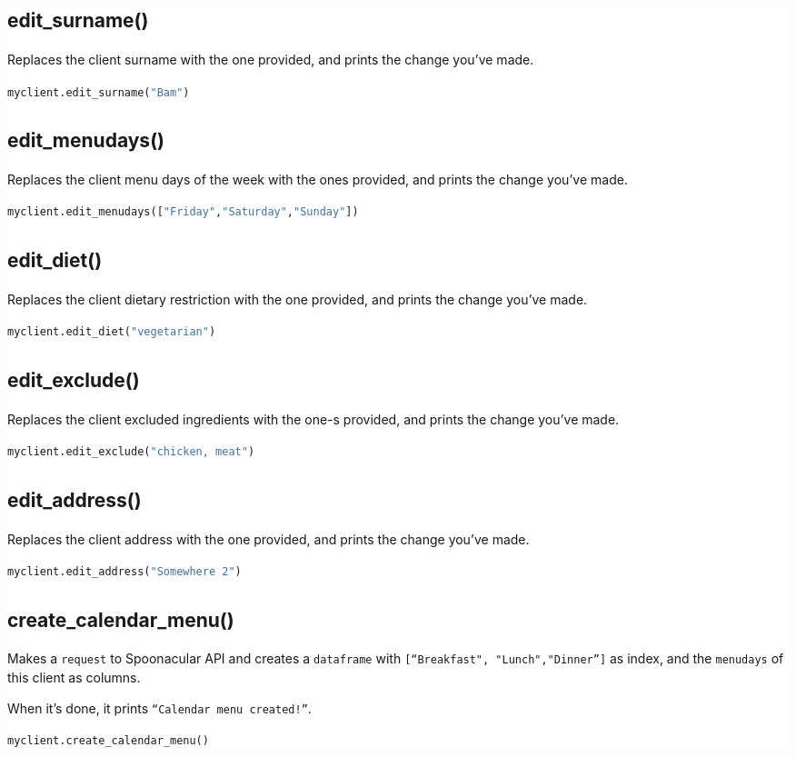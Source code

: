 ## edit_surname()

Replaces the client surname with the one provided, and prints the change you’ve made.

```python
myclient.edit_surname("Bam")

```

## edit_menudays()

Replaces the client menu days of the week with the ones provided, and prints the change you’ve made.

```python
myclient.edit_menudays(["Friday","Saturday","Sunday"])

```

## edit_diet()

Replaces the client dietary restriction with the one provided, and prints the change you’ve made.

```python
myclient.edit_diet("vegetarian")

```

## edit_exclude()

Replaces the client excluded ingredients with the one-s provided, and prints the change you’ve made.

```python
myclient.edit_exclude("chicken, meat")

```

## edit_address()

Replaces the client address with the one provided, and prints the change you’ve made.

```python
myclient.edit_address("Somewhere 2")

```

## create_calendar_menu()

Makes a `request` to Spoonacular API and creates a `dataframe` with `[“Breakfast", "Lunch","Dinner”]` as index, and the `menudays` of this client as columns.

When it’s done, it prints `“Calendar menu created!”`.

```python
myclient.create_calendar_menu()

```
